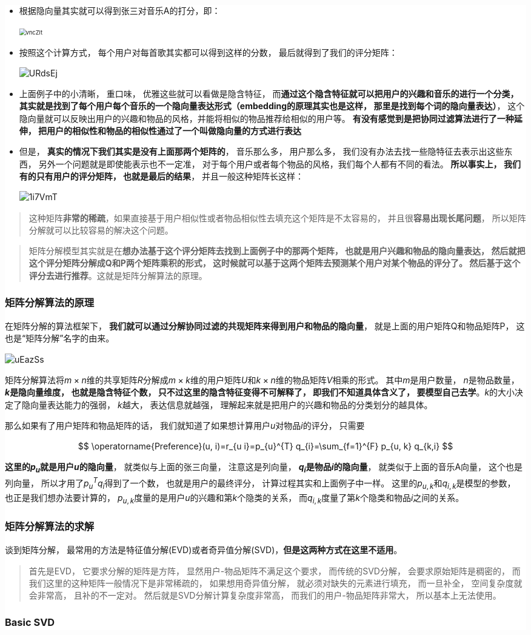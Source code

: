   - 根据隐向量其实就可以得到张三对音乐A的打分，即：
  
    <img src="https://gitee.com/echisenyang/GiteeForUpicUse/raw/master/uPic/vncZlt.png" alt="vncZlt" style="zoom: 67%;" />
  
  - 按照这个计算方式， 每个用户对每首歌其实都可以得到这样的分数， 最后就得到了我们的评分矩阵：
  
    ![URdsEj](https://gitee.com/echisenyang/GiteeForUpicUse/raw/master/uPic/URdsEj.jpg)

- 上面例子中的小清晰， 重口味， 优雅这些就可以看做是隐含特征， 而**通过这个隐含特征就可以把用户的兴趣和音乐的进行一个分类， 其实就是找到了每个用户每个音乐的一个隐向量表达形式（embedding的原理其实也是这样， 那里是找到每个词的隐向量表达）**， 这个隐向量就可以反映出用户的兴趣和物品的风格，并能将相似的物品推荐给相似的用户等。 **有没有感觉到是把协同过滤算法进行了一种延伸， 把用户的相似性和物品的相似性通过了一个叫做隐向量的方式进行表达**

- 但是， **真实的情况下我们其实是没有上面那两个矩阵的**， 音乐那么多， 用户那么多， 我们没有办法去找一些隐特征去表示出这些东西， 另外一个问题就是即使能表示也不一定准， 对于每个用户或者每个物品的风格，我们每个人都有不同的看法。 **所以事实上， 我们有的只有用户的评分矩阵， 也就是最后的结果**， 并且一般这种矩阵长这样：

  ![1i7VmT](https://gitee.com/echisenyang/GiteeForUpicUse/raw/master/uPic/1i7VmT.jpg)

> 这种矩阵**非常的稀疏**，如果直接基于用户相似性或者物品相似性去填充这个矩阵是不太容易的， 并且很**容易出现长尾问题**， 所以矩阵分解就可以比较容易的解决这个问题。



> 矩阵分解模型其实就是在**想办法基于这个评分矩阵去找到上面例子中的那两个矩阵， 也就是用户兴趣和物品的隐向量表达， 然后就把这个评分矩阵分解成Q和P两个矩阵乘积的形式， 这时候就可以基于这两个矩阵去预测某个用户对某个物品的评分了。 然后基于这个评分去进行推荐**。这就是矩阵分解算法的原理。





### 矩阵分解算法的原理

在矩阵分解的算法框架下， **我们就可以通过分解协同过滤的共现矩阵来得到用户和物品的隐向量**， 就是上面的用户矩阵Q和物品矩阵P， 这也是“矩阵分解”名字的由来。

![uEazSs](https://gitee.com/echisenyang/GiteeForUpicUse/raw/master/uPic/uEazSs.jpg)

矩阵分解算法将$m\times n$维的共享矩阵$R$分解成$m \times k$维的用户矩阵$U$和$k \times n$维的物品矩阵$V$相乘的形式。 其中$m$是用户数量， $n$是物品数量， **$k$是隐向量维度， 也就是隐含特征个数， 只不过这里的隐含特征变得不可解释了， 即我们不知道具体含义了， 要模型自己去学**。$k$的大小决定了隐向量表达能力的强弱， $k$越大， 表达信息就越强， 理解起来就是把用户的兴趣和物品的分类划分的越具体。 

那么如果有了用户矩阵和物品矩阵的话， 我们就知道了如果想计算用户$u$对物品$i$的评分， 只需要

$$
\operatorname{Preference}(u, i)=r_{u i}=p_{u}^{T} q_{i}=\sum_{f=1}^{F} p_{u, k} q_{k,i}
$$

**这里的$p_u$就是用户$u$的隐向量**， 就类似与上面的张三向量， 注意这是列向量， **$q_i$是物品$i$的隐向量**， 就类似于上面的音乐A向量， 这个也是列向量， 所以才用了$p_{u}^{T} q_{i}$得到了一个数， 也就是用户的最终评分， 计算过程其实和上面例子中一样。  这里的$p_{u,k}$和$q_{i,k}$是模型的参数， 也正是我们想办法要计算的， $p_{u,k}$度量的是用户$u$的兴趣和第$k$个隐类的关系， 而$q_{i,k}$度量了第$k$个隐类和物品$i$之间的关系。



### 矩阵分解算法的求解

谈到矩阵分解， 最常用的方法是特征值分解(EVD)或者奇异值分解(SVD)，**但是这两种方式在这里不适用**。

> 首先是EVD， 它要求分解的矩阵是方阵， 显然用户-物品矩阵不满足这个要求， 而传统的SVD分解， 会要求原始矩阵是稠密的， 而我们这里的这种矩阵一般情况下是非常稀疏的， 如果想用奇异值分解， 就必须对缺失的元素进行填充， 而一旦补全， 空间复杂度就会非常高， 且补的不一定对。 然后就是SVD分解计算复杂度非常高， 而我们的用户-物品矩阵非常大， 所以基本上无法使用。



### Basic SVD
